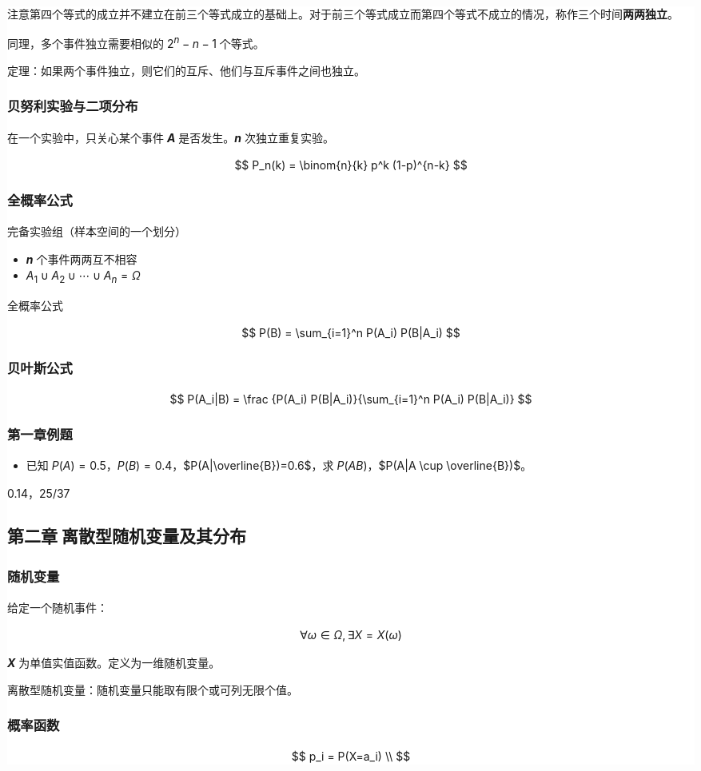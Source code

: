 注意第四个等式的成立并不建立在前三个等式成立的基础上。对于前三个等式成立而第四个等式不成立的情况，称作三个时间**两两独立**。

同理，多个事件独立需要相似的 $2^n-n-1$ 个等式。

定理：如果两个事件独立，则它们的互斥、他们与互斥事件之间也独立。

### 贝努利实验与二项分布

在一个实验中，只关心某个事件 ***A*** 是否发生。***n*** 次独立重复实验。

$$
P_n(k) = \binom{n}{k} p^k (1-p)^{n-k}
$$

### 全概率公式

完备实验组（样本空间的一个划分）

- ***n*** 个事件两两互不相容
- $A_1 \cup A_2 \cup \cdots \cup A_n = \Omega$

全概率公式

$$
P(B) = \sum_{i=1}^n P(A_i) P(B|A_i)
$$

### 贝叶斯公式

$$
P(A_i|B) = \frac {P(A_i) P(B|A_i)}{\sum_{i=1}^n P(A_i) P(B|A_i)}
$$

### 第一章例题

- 已知 $P(A)=0.5$，$P(B)=0.4$，$P(A|\overline{B})=0.6$，求 $P(AB)$，$P(A|A \cup \overline{B})$。

0.14，25/37

## 第二章 离散型随机变量及其分布

### 随机变量

给定一个随机事件：

$$
\forall \omega \in \Omega, \exists X=X(\omega)
$$

***X*** 为单值实值函数。定义为一维随机变量。

离散型随机变量：随机变量只能取有限个或可列无限个值。

### 概率函数

$$
p_i = P(X=a_i) \\
$$
